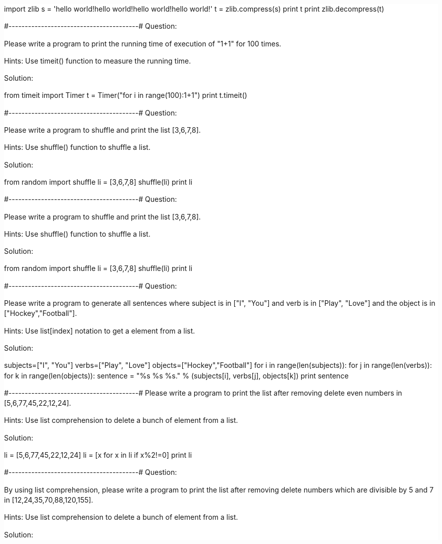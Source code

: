 import zlib s = 'hello world!hello world!hello world!hello world!' t = zlib.compress(s) print t print zlib.decompress(t)

#----------------------------------------# Question:

Please write a program to print the running time of execution of "1+1" for 100 times.

Hints: Use timeit() function to measure the running time.

Solution:

from timeit import Timer t = Timer("for i in range(100):1+1") print t.timeit()

#----------------------------------------# Question:

Please write a program to shuffle and print the list [3,6,7,8].

Hints: Use shuffle() function to shuffle a list.

Solution:

from random import shuffle li = [3,6,7,8] shuffle(li) print li

#----------------------------------------# Question:

Please write a program to shuffle and print the list [3,6,7,8].

Hints: Use shuffle() function to shuffle a list.

Solution:

from random import shuffle li = [3,6,7,8] shuffle(li) print li

#----------------------------------------# Question:

Please write a program to generate all sentences where subject is in ["I", "You"] and verb is in ["Play", "Love"] and the object is in ["Hockey","Football"].

Hints: Use list[index] notation to get a element from a list.

Solution:

subjects=["I", "You"] verbs=["Play", "Love"] objects=["Hockey","Football"] for i in range(len(subjects)): for j in range(len(verbs)): for k in range(len(objects)): sentence = "%s %s %s." % (subjects[i], verbs[j], objects[k]) print sentence

#----------------------------------------# Please write a program to print the list after removing delete even numbers in [5,6,77,45,22,12,24].

Hints: Use list comprehension to delete a bunch of element from a list.

Solution:

li = [5,6,77,45,22,12,24] li = [x for x in li if x%2!=0] print li

#----------------------------------------# Question:

By using list comprehension, please write a program to print the list after removing delete numbers which are divisible by 5 and 7 in [12,24,35,70,88,120,155].

Hints: Use list comprehension to delete a bunch of element from a list.

Solution:
